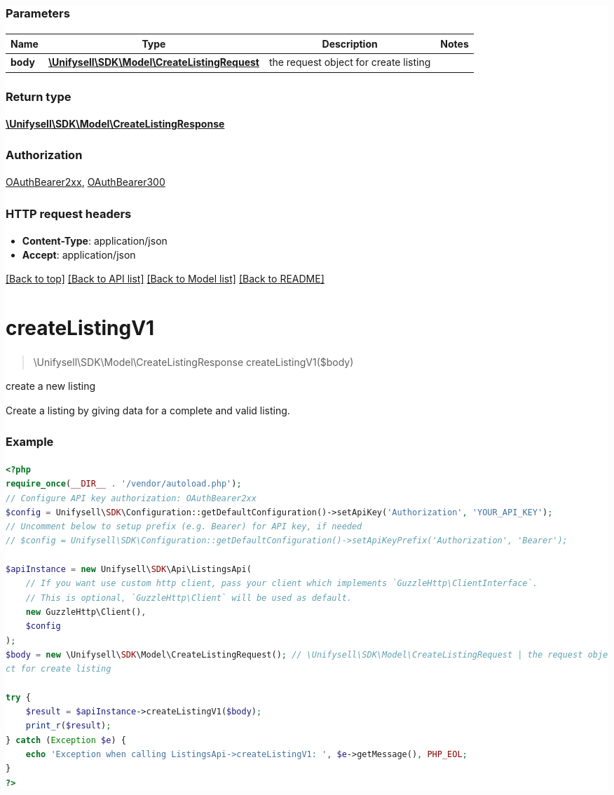 ### Parameters

Name | Type | Description  | Notes
------------- | ------------- | ------------- | -------------
 **body** | [**\Unifysell\SDK\Model\CreateListingRequest**](../Model/CreateListingRequest.md)| the request object for create listing |

### Return type

[**\Unifysell\SDK\Model\CreateListingResponse**](../Model/CreateListingResponse.md)

### Authorization

[OAuthBearer2xx](../../README.md#OAuthBearer2xx), [OAuthBearer300](../../README.md#OAuthBearer300)

### HTTP request headers

 - **Content-Type**: application/json
 - **Accept**: application/json

[[Back to top]](#) [[Back to API list]](../../README.md#documentation-for-api-endpoints) [[Back to Model list]](../../README.md#documentation-for-models) [[Back to README]](../../README.md)

# **createListingV1**
> \Unifysell\SDK\Model\CreateListingResponse createListingV1($body)

create a new listing

Create a listing by giving data for a complete and valid listing.

### Example
```php
<?php
require_once(__DIR__ . '/vendor/autoload.php');
// Configure API key authorization: OAuthBearer2xx
$config = Unifysell\SDK\Configuration::getDefaultConfiguration()->setApiKey('Authorization', 'YOUR_API_KEY');
// Uncomment below to setup prefix (e.g. Bearer) for API key, if needed
// $config = Unifysell\SDK\Configuration::getDefaultConfiguration()->setApiKeyPrefix('Authorization', 'Bearer');

$apiInstance = new Unifysell\SDK\Api\ListingsApi(
    // If you want use custom http client, pass your client which implements `GuzzleHttp\ClientInterface`.
    // This is optional, `GuzzleHttp\Client` will be used as default.
    new GuzzleHttp\Client(),
    $config
);
$body = new \Unifysell\SDK\Model\CreateListingRequest(); // \Unifysell\SDK\Model\CreateListingRequest | the request object for create listing

try {
    $result = $apiInstance->createListingV1($body);
    print_r($result);
} catch (Exception $e) {
    echo 'Exception when calling ListingsApi->createListingV1: ', $e->getMessage(), PHP_EOL;
}
?>
```
